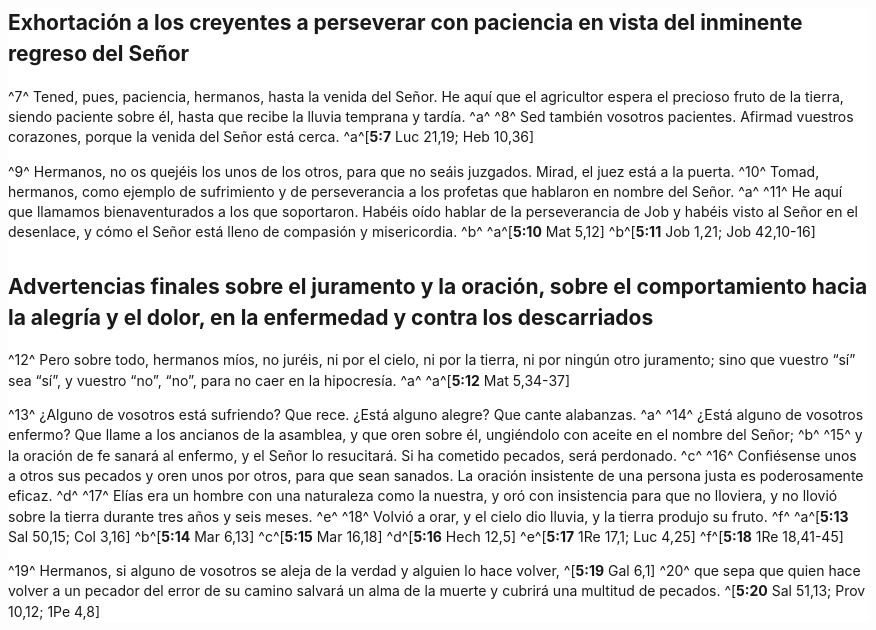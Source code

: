 ## Exhortación a los creyentes a perseverar con paciencia en vista del inminente regreso del Señor
 ^7^ Tened, pues, paciencia, hermanos, hasta la venida del Señor. He aquí que el agricultor espera el precioso fruto de la tierra, siendo paciente sobre él, hasta que recibe la lluvia temprana y tardía. ^a^ ^8^ Sed también vosotros pacientes. Afirmad vuestros corazones, porque la venida del Señor está cerca.
^a^[**5:7** Luc 21,19; Heb 10,36]

 ^9^ Hermanos, no os quejéis los unos de los otros, para que no seáis juzgados. Mirad, el juez está a la puerta. ^10^ Tomad, hermanos, como ejemplo de sufrimiento y de perseverancia a los profetas que hablaron en nombre del Señor. ^a^ ^11^ He aquí que llamamos bienaventurados a los que soportaron. Habéis oído hablar de la perseverancia de Job y habéis visto al Señor en el desenlace, y cómo el Señor está lleno de compasión y misericordia. ^b^
^a^[**5:10** Mat 5,12] ^b^[**5:11** Job 1,21; Job 42,10-16]

## Advertencias finales sobre el juramento y la oración, sobre el comportamiento hacia la alegría y el dolor, en la enfermedad y contra los descarriados
 ^12^ Pero sobre todo, hermanos míos, no juréis, ni por el cielo, ni por la tierra, ni por ningún otro juramento; sino que vuestro “sí” sea “sí”, y vuestro “no”, “no”, para no caer en la hipocresía. ^a^
^a^[**5:12** Mat 5,34-37]

 ^13^ ¿Alguno de vosotros está sufriendo? Que rece. ¿Está alguno alegre? Que cante alabanzas. ^a^ ^14^ ¿Está alguno de vosotros enfermo? Que llame a los ancianos de la asamblea, y que oren sobre él, ungiéndolo con aceite en el nombre del Señor; ^b^ ^15^ y la oración de fe sanará al enfermo, y el Señor lo resucitará. Si ha cometido pecados, será perdonado. ^c^ ^16^ Confiésense unos a otros sus pecados y oren unos por otros, para que sean sanados. La oración insistente de una persona justa es poderosamente eficaz. ^d^ ^17^ Elías era un hombre con una naturaleza como la nuestra, y oró con insistencia para que no lloviera, y no llovió sobre la tierra durante tres años y seis meses. ^e^ ^18^ Volvió a orar, y el cielo dio lluvia, y la tierra produjo su fruto. ^f^
^a^[**5:13** Sal 50,15; Col 3,16] ^b^[**5:14** Mar 6,13] ^c^[**5:15** Mar 16,18] ^d^[**5:16** Hech 12,5] ^e^[**5:17** 1Re 17,1; Luc 4,25] ^f^[**5:18** 1Re 18,41-45]

 ^19^ Hermanos, si alguno de vosotros se aleja de la verdad y alguien lo hace volver, ^[**5:19** Gal 6,1] ^20^ que sepa que quien hace volver a un pecador del error de su camino salvará un alma de la muerte y cubrirá una multitud de pecados. ^[**5:20** Sal 51,13; Prov 10,12; 1Pe 4,8]